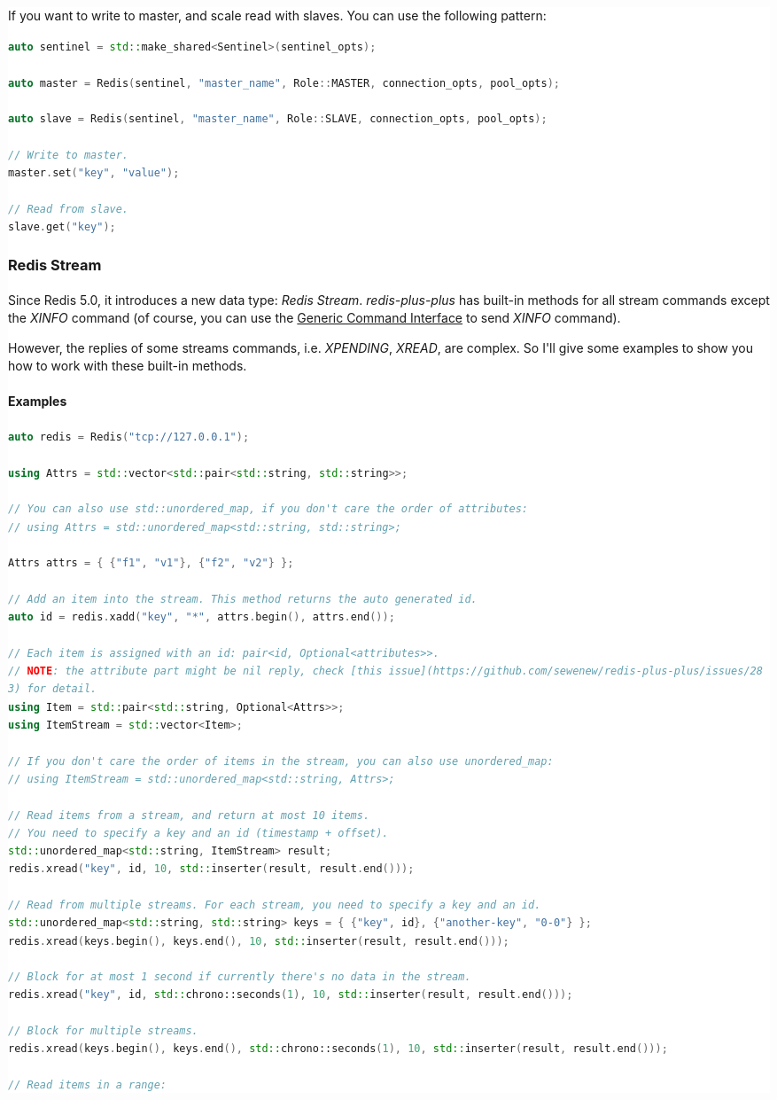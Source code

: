 If you want to write to master, and scale read with slaves. You can use the following pattern:

```C++
auto sentinel = std::make_shared<Sentinel>(sentinel_opts);

auto master = Redis(sentinel, "master_name", Role::MASTER, connection_opts, pool_opts);

auto slave = Redis(sentinel, "master_name", Role::SLAVE, connection_opts, pool_opts);

// Write to master.
master.set("key", "value");

// Read from slave.
slave.get("key");
```

### Redis Stream

Since Redis 5.0, it introduces a new data type: *Redis Stream*. *redis-plus-plus* has built-in
methods for all stream commands except the *XINFO* command (of course, you can use
the [Generic Command Interface](#generic-command-interface) to send *XINFO* command).

However, the replies of some streams commands, i.e. *XPENDING*, *XREAD*, are complex. So I'll give
some examples to show you how to work with these built-in methods.

#### Examples

```C++
auto redis = Redis("tcp://127.0.0.1");

using Attrs = std::vector<std::pair<std::string, std::string>>;

// You can also use std::unordered_map, if you don't care the order of attributes:
// using Attrs = std::unordered_map<std::string, std::string>;

Attrs attrs = { {"f1", "v1"}, {"f2", "v2"} };

// Add an item into the stream. This method returns the auto generated id.
auto id = redis.xadd("key", "*", attrs.begin(), attrs.end());

// Each item is assigned with an id: pair<id, Optional<attributes>>.
// NOTE: the attribute part might be nil reply, check [this issue](https://github.com/sewenew/redis-plus-plus/issues/283) for detail.
using Item = std::pair<std::string, Optional<Attrs>>;
using ItemStream = std::vector<Item>;

// If you don't care the order of items in the stream, you can also use unordered_map:
// using ItemStream = std::unordered_map<std::string, Attrs>;

// Read items from a stream, and return at most 10 items.
// You need to specify a key and an id (timestamp + offset).
std::unordered_map<std::string, ItemStream> result;
redis.xread("key", id, 10, std::inserter(result, result.end()));

// Read from multiple streams. For each stream, you need to specify a key and an id.
std::unordered_map<std::string, std::string> keys = { {"key", id}, {"another-key", "0-0"} };
redis.xread(keys.begin(), keys.end(), 10, std::inserter(result, result.end()));

// Block for at most 1 second if currently there's no data in the stream.
redis.xread("key", id, std::chrono::seconds(1), 10, std::inserter(result, result.end()));

// Block for multiple streams.
redis.xread(keys.begin(), keys.end(), std::chrono::seconds(1), 10, std::inserter(result, result.end()));

// Read items in a range:
```